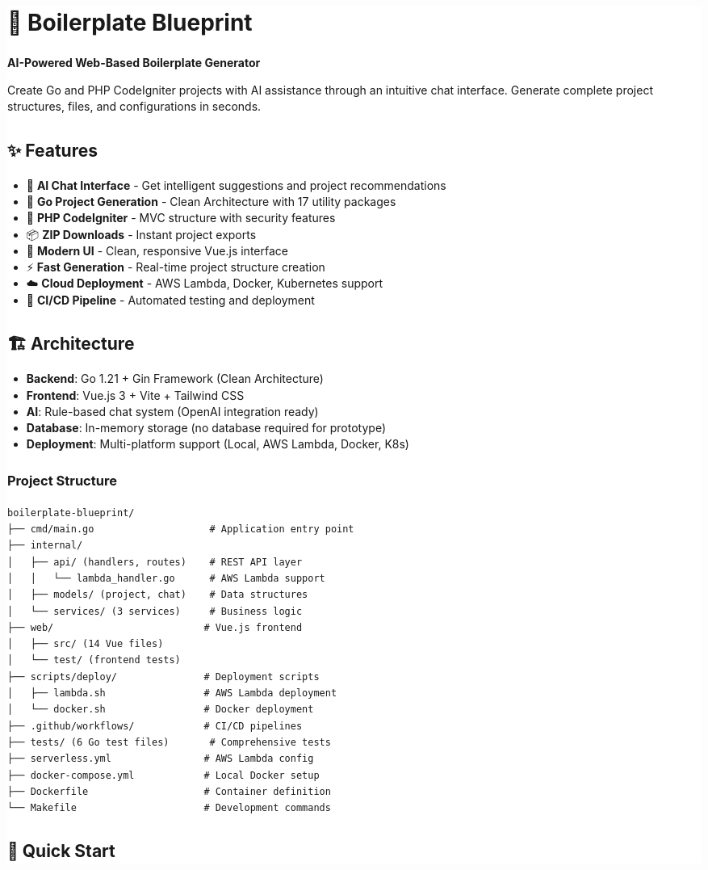 # 🚀 Boilerplate Blueprint

**AI-Powered Web-Based Boilerplate Generator**

Create Go and PHP CodeIgniter projects with AI assistance through an intuitive chat interface. Generate complete project structures, files, and configurations in seconds.

## ✨ Features

- 🤖 **AI Chat Interface** - Get intelligent suggestions and project recommendations
- 🐹 **Go Project Generation** - Clean Architecture with 17 utility packages
- 🐘 **PHP CodeIgniter** - MVC structure with security features
- 📦 **ZIP Downloads** - Instant project exports
- 🎨 **Modern UI** - Clean, responsive Vue.js interface
- ⚡ **Fast Generation** - Real-time project structure creation
- ☁️ **Cloud Deployment** - AWS Lambda, Docker, Kubernetes support
- 🔄 **CI/CD Pipeline** - Automated testing and deployment

## 🏗️ Architecture

- **Backend**: Go 1.21 + Gin Framework (Clean Architecture)
- **Frontend**: Vue.js 3 + Vite + Tailwind CSS
- **AI**: Rule-based chat system (OpenAI integration ready)
- **Database**: In-memory storage (no database required for prototype)
- **Deployment**: Multi-platform support (Local, AWS Lambda, Docker, K8s)

### Project Structure

```
boilerplate-blueprint/
├── cmd/main.go                    # Application entry point
├── internal/
│   ├── api/ (handlers, routes)    # REST API layer
│   │   └── lambda_handler.go      # AWS Lambda support
│   ├── models/ (project, chat)    # Data structures
│   └── services/ (3 services)     # Business logic
├── web/                          # Vue.js frontend
│   ├── src/ (14 Vue files)
│   └── test/ (frontend tests)
├── scripts/deploy/               # Deployment scripts
│   ├── lambda.sh                 # AWS Lambda deployment
│   └── docker.sh                 # Docker deployment
├── .github/workflows/            # CI/CD pipelines
├── tests/ (6 Go test files)       # Comprehensive tests
├── serverless.yml                # AWS Lambda config
├── docker-compose.yml            # Local Docker setup
├── Dockerfile                    # Container definition
└── Makefile                      # Development commands
```

## 🚀 Quick Start
